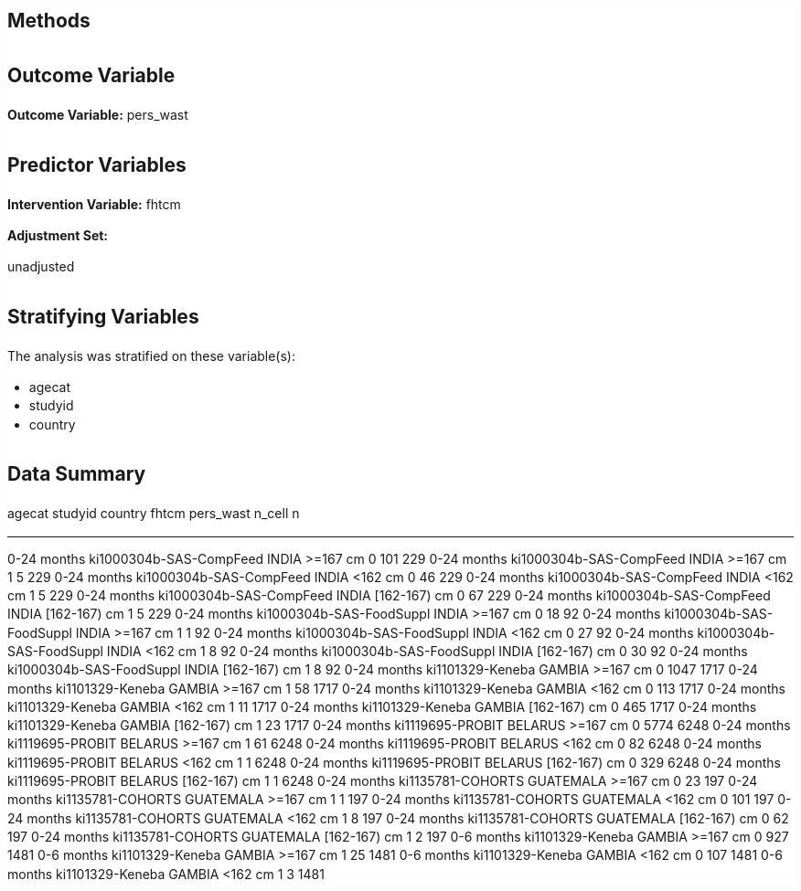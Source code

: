 





## Methods
## Outcome Variable

**Outcome Variable:** pers_wast

## Predictor Variables

**Intervention Variable:** fhtcm

**Adjustment Set:**

unadjusted

## Stratifying Variables

The analysis was stratified on these variable(s):

* agecat
* studyid
* country

## Data Summary

agecat        studyid                    country     fhtcm           pers_wast   n_cell      n
------------  -------------------------  ----------  -------------  ----------  -------  -----
0-24 months   ki1000304b-SAS-CompFeed    INDIA       >=167 cm                0      101    229
0-24 months   ki1000304b-SAS-CompFeed    INDIA       >=167 cm                1        5    229
0-24 months   ki1000304b-SAS-CompFeed    INDIA       <162 cm                 0       46    229
0-24 months   ki1000304b-SAS-CompFeed    INDIA       <162 cm                 1        5    229
0-24 months   ki1000304b-SAS-CompFeed    INDIA       [162-167) cm            0       67    229
0-24 months   ki1000304b-SAS-CompFeed    INDIA       [162-167) cm            1        5    229
0-24 months   ki1000304b-SAS-FoodSuppl   INDIA       >=167 cm                0       18     92
0-24 months   ki1000304b-SAS-FoodSuppl   INDIA       >=167 cm                1        1     92
0-24 months   ki1000304b-SAS-FoodSuppl   INDIA       <162 cm                 0       27     92
0-24 months   ki1000304b-SAS-FoodSuppl   INDIA       <162 cm                 1        8     92
0-24 months   ki1000304b-SAS-FoodSuppl   INDIA       [162-167) cm            0       30     92
0-24 months   ki1000304b-SAS-FoodSuppl   INDIA       [162-167) cm            1        8     92
0-24 months   ki1101329-Keneba           GAMBIA      >=167 cm                0     1047   1717
0-24 months   ki1101329-Keneba           GAMBIA      >=167 cm                1       58   1717
0-24 months   ki1101329-Keneba           GAMBIA      <162 cm                 0      113   1717
0-24 months   ki1101329-Keneba           GAMBIA      <162 cm                 1       11   1717
0-24 months   ki1101329-Keneba           GAMBIA      [162-167) cm            0      465   1717
0-24 months   ki1101329-Keneba           GAMBIA      [162-167) cm            1       23   1717
0-24 months   ki1119695-PROBIT           BELARUS     >=167 cm                0     5774   6248
0-24 months   ki1119695-PROBIT           BELARUS     >=167 cm                1       61   6248
0-24 months   ki1119695-PROBIT           BELARUS     <162 cm                 0       82   6248
0-24 months   ki1119695-PROBIT           BELARUS     <162 cm                 1        1   6248
0-24 months   ki1119695-PROBIT           BELARUS     [162-167) cm            0      329   6248
0-24 months   ki1119695-PROBIT           BELARUS     [162-167) cm            1        1   6248
0-24 months   ki1135781-COHORTS          GUATEMALA   >=167 cm                0       23    197
0-24 months   ki1135781-COHORTS          GUATEMALA   >=167 cm                1        1    197
0-24 months   ki1135781-COHORTS          GUATEMALA   <162 cm                 0      101    197
0-24 months   ki1135781-COHORTS          GUATEMALA   <162 cm                 1        8    197
0-24 months   ki1135781-COHORTS          GUATEMALA   [162-167) cm            0       62    197
0-24 months   ki1135781-COHORTS          GUATEMALA   [162-167) cm            1        2    197
0-6 months    ki1101329-Keneba           GAMBIA      >=167 cm                0      927   1481
0-6 months    ki1101329-Keneba           GAMBIA      >=167 cm                1       25   1481
0-6 months    ki1101329-Keneba           GAMBIA      <162 cm                 0      107   1481
0-6 months    ki1101329-Keneba           GAMBIA      <162 cm                 1        3   1481